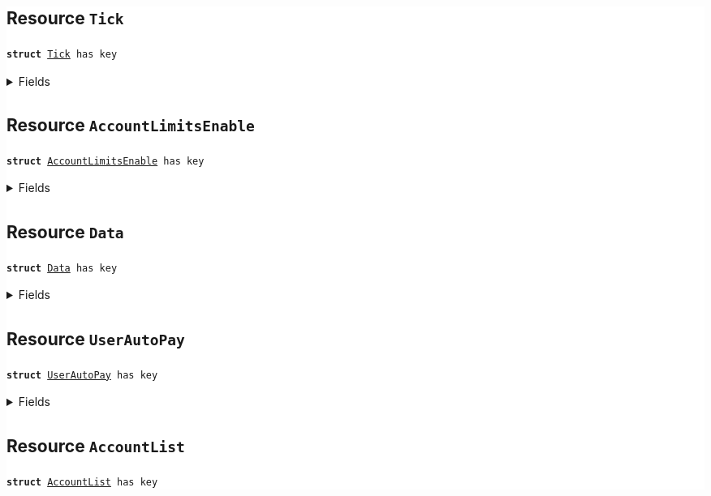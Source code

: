 

<a name="0x1_AutoPay_Tick"></a>

## Resource `Tick`



<pre><code><b>struct</b> <a href="AutoPay.md#0x1_AutoPay_Tick">Tick</a> has key
</code></pre>



<details><summary>Fields</summary></details>

<a name="0x1_AutoPay_AccountLimitsEnable"></a>

## Resource `AccountLimitsEnable`



<pre><code><b>struct</b> <a href="AutoPay.md#0x1_AutoPay_AccountLimitsEnable">AccountLimitsEnable</a> has key
</code></pre>



<details><summary>Fields</summary></details>

<a name="0x1_AutoPay_Data"></a>

## Resource `Data`



<pre><code><b>struct</b> <a href="AutoPay.md#0x1_AutoPay_Data">Data</a> has key
</code></pre>



<details><summary>Fields</summary></details>

<a name="0x1_AutoPay_UserAutoPay"></a>

## Resource `UserAutoPay`



<pre><code><b>struct</b> <a href="AutoPay.md#0x1_AutoPay_UserAutoPay">UserAutoPay</a> has key
</code></pre>



<details><summary>Fields</summary></details>

<a name="0x1_AutoPay_AccountList"></a>

## Resource `AccountList`



<pre><code><b>struct</b> <a href="AutoPay.md#0x1_AutoPay_AccountList">AccountList</a> has key
</code></pre>
